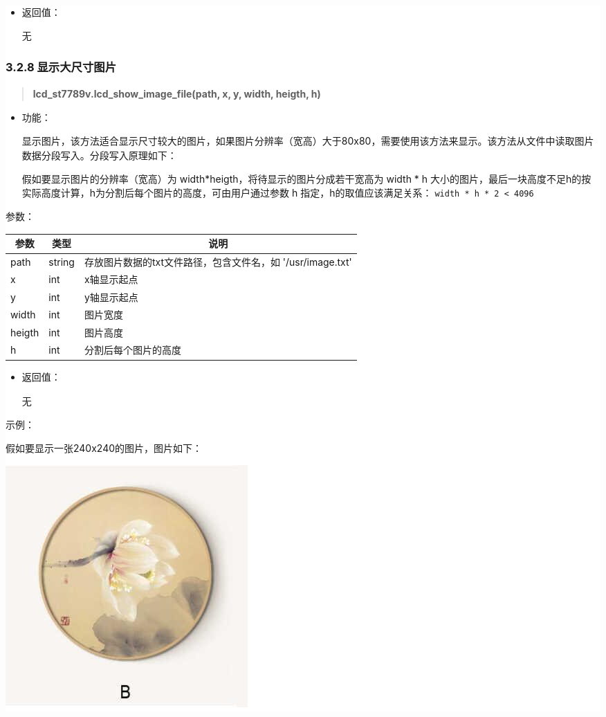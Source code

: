 * 返回值：

  无



### 3.2.8 显示大尺寸图片

> **lcd_st7789v.lcd_show_image_file(path, x, y, width, heigth, h)**

* 功能：

  显示图片，该方法适合显示尺寸较大的图片，如果图片分辨率（宽高）大于80x80，需要使用该方法来显示。该方法从文件中读取图片数据分段写入。分段写入原理如下：

  假如要显示图片的分辨率（宽高）为 width*heigth，将待显示的图片分成若干宽高为 width * h 大小的图片，最后一块高度不足h的按实际高度计算，h为分割后每个图片的高度，可由用户通过参数 h 指定，h的取值应该满足关系： `width * h * 2 < 4096`

参数：

| 参数   | 类型   | 说明                                                       |
| ------ | ------ | ---------------------------------------------------------- |
| path   | string | 存放图片数据的txt文件路径，包含文件名，如 '/usr/image.txt' |
| x      | int    | x轴显示起点                                                |
| y      | int    | y轴显示起点                                                |
| width  | int    | 图片宽度                                                   |
| heigth | int    | 图片高度                                                   |
| h      | int    | 分割后每个图片的高度                                       |

* 返回值：

  无

示例：

假如要显示一张240x240的图片，图片如下：

![50x50](media\50x50.jpg)

